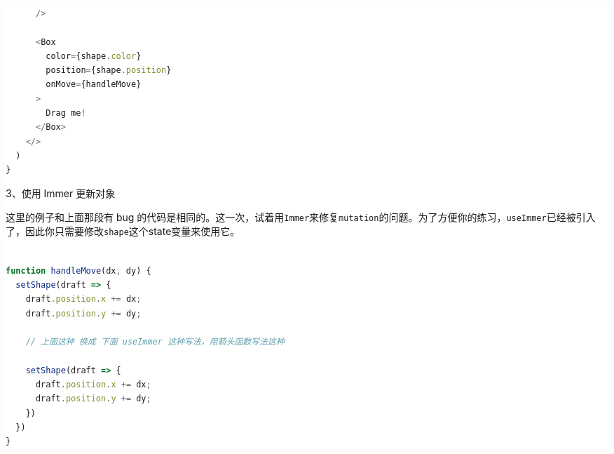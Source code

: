 ```js
      />

      <Box
        color={shape.color}
        position={shape.position}
        onMove={handleMove}
      >
        Drag me!
      </Box>
    </>
  )
}
```

3、使用 Immer 更新对象

这里的例子和上面那段有 bug 的代码是相同的。这一次，试着用`Immer`来修复`mutation`的问题。为了方便你的练习，`useImmer`已经被引入了，因此你只需要修改`shape`这个state变量来使用它。

```js

function handleMove(dx, dy) {
  setShape(draft => {
    draft.position.x += dx;
    draft.position.y += dy;

    // 上面这种 换成 下面 useImmer 这种写法，用箭头函数写法这种

    setShape(draft => {
      draft.position.x += dx;
      draft.position.y += dy;
    })
  })
}
```



